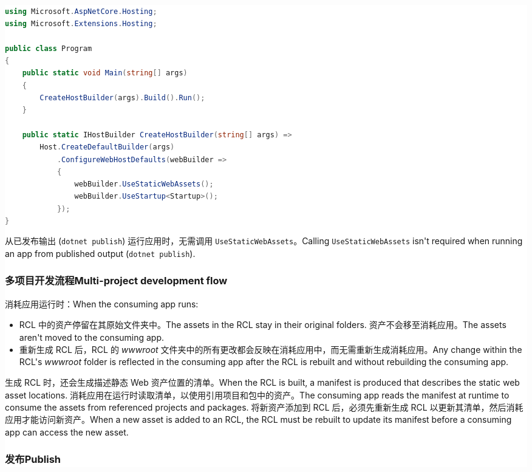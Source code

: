 ```csharp
using Microsoft.AspNetCore.Hosting;
using Microsoft.Extensions.Hosting;

public class Program
{
    public static void Main(string[] args)
    {
        CreateHostBuilder(args).Build().Run();
    }

    public static IHostBuilder CreateHostBuilder(string[] args) =>
        Host.CreateDefaultBuilder(args)
            .ConfigureWebHostDefaults(webBuilder =>
            {
                webBuilder.UseStaticWebAssets();
                webBuilder.UseStartup<Startup>();
            });
}
```

<span data-ttu-id="bebbc-175">从已发布输出 (`dotnet publish`) 运行应用时，无需调用 `UseStaticWebAssets`。</span><span class="sxs-lookup"><span data-stu-id="bebbc-175">Calling `UseStaticWebAssets` isn't required when running an app from published output (`dotnet publish`).</span></span>

### <a name="multi-project-development-flow"></a><span data-ttu-id="bebbc-176">多项目开发流程</span><span class="sxs-lookup"><span data-stu-id="bebbc-176">Multi-project development flow</span></span>

<span data-ttu-id="bebbc-177">消耗应用运行时：</span><span class="sxs-lookup"><span data-stu-id="bebbc-177">When the consuming app runs:</span></span>

* <span data-ttu-id="bebbc-178">RCL 中的资产停留在其原始文件夹中。</span><span class="sxs-lookup"><span data-stu-id="bebbc-178">The assets in the RCL stay in their original folders.</span></span> <span data-ttu-id="bebbc-179">资产不会移至消耗应用。</span><span class="sxs-lookup"><span data-stu-id="bebbc-179">The assets aren't moved to the consuming app.</span></span>
* <span data-ttu-id="bebbc-180">重新生成 RCL 后，RCL 的 *wwwroot* 文件夹中的所有更改都会反映在消耗应用中，而无需重新生成消耗应用。</span><span class="sxs-lookup"><span data-stu-id="bebbc-180">Any change within the RCL's *wwwroot* folder is reflected in the consuming app after the RCL is rebuilt and without rebuilding the consuming app.</span></span>

<span data-ttu-id="bebbc-181">生成 RCL 时，还会生成描述静态 Web 资产位置的清单。</span><span class="sxs-lookup"><span data-stu-id="bebbc-181">When the RCL is built, a manifest is produced that describes the static web asset locations.</span></span> <span data-ttu-id="bebbc-182">消耗应用在运行时读取清单，以使用引用项目和包中的资产。</span><span class="sxs-lookup"><span data-stu-id="bebbc-182">The consuming app reads the manifest at runtime to consume the assets from referenced projects and packages.</span></span> <span data-ttu-id="bebbc-183">将新资产添加到 RCL 后，必须先重新生成 RCL 以更新其清单，然后消耗应用才能访问新资产。</span><span class="sxs-lookup"><span data-stu-id="bebbc-183">When a new asset is added to an RCL, the RCL must be rebuilt to update its manifest before a consuming app can access the new asset.</span></span>

### <a name="publish"></a><span data-ttu-id="bebbc-184">发布</span><span class="sxs-lookup"><span data-stu-id="bebbc-184">Publish</span></span>
